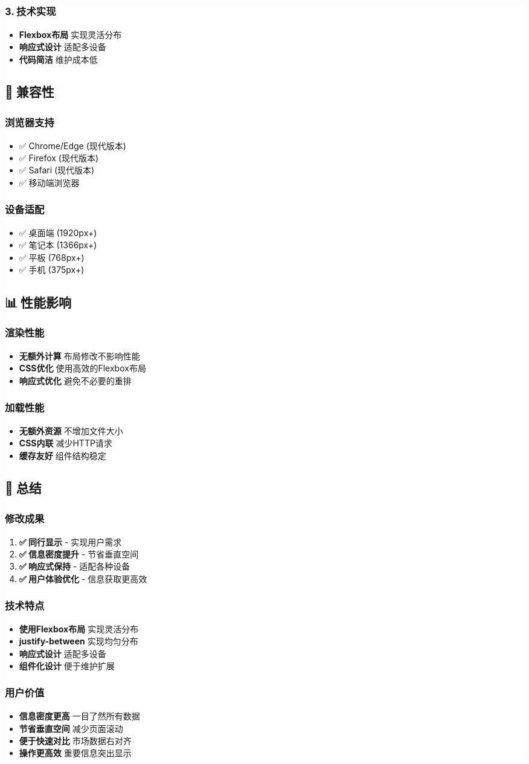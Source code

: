 ### 3. 技术实现
- **Flexbox布局** 实现灵活分布
- **响应式设计** 适配多设备
- **代码简洁** 维护成本低

## 🔄 兼容性

### 浏览器支持
- ✅ Chrome/Edge (现代版本)
- ✅ Firefox (现代版本)
- ✅ Safari (现代版本)
- ✅ 移动端浏览器

### 设备适配
- ✅ 桌面端 (1920px+)
- ✅ 笔记本 (1366px+)
- ✅ 平板 (768px+)
- ✅ 手机 (375px+)

## 📊 性能影响

### 渲染性能
- **无额外计算** 布局修改不影响性能
- **CSS优化** 使用高效的Flexbox布局
- **响应式优化** 避免不必要的重排

### 加载性能
- **无额外资源** 不增加文件大小
- **CSS内联** 减少HTTP请求
- **缓存友好** 组件结构稳定

## 🎯 总结

### 修改成果
1. **✅ 同行显示** - 实现用户需求
2. **✅ 信息密度提升** - 节省垂直空间
3. **✅ 响应式保持** - 适配各种设备
4. **✅ 用户体验优化** - 信息获取更高效

### 技术特点
- **使用Flexbox布局** 实现灵活分布
- **justify-between** 实现均匀分布
- **响应式设计** 适配多设备
- **组件化设计** 便于维护扩展

### 用户价值
- **信息密度更高** 一目了然所有数据
- **节省垂直空间** 减少页面滚动
- **便于快速对比** 市场数据右对齐
- **操作更高效** 重要信息突出显示
